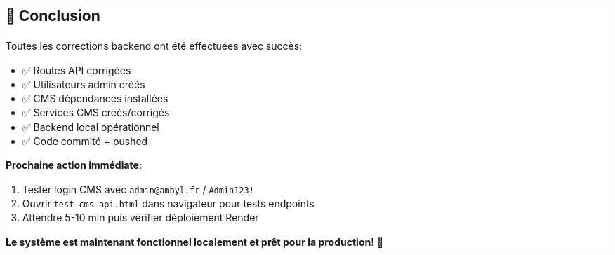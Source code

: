 
## 🎉 Conclusion

Toutes les corrections backend ont été effectuées avec succès:
- ✅ Routes API corrigées
- ✅ Utilisateurs admin créés
- ✅ CMS dépendances installées
- ✅ Services CMS créés/corrigés
- ✅ Backend local opérationnel
- ✅ Code commité + pushed

**Prochaine action immédiate**: 
1. Tester login CMS avec `admin@ambyl.fr` / `Admin123!`
2. Ouvrir `test-cms-api.html` dans navigateur pour tests endpoints
3. Attendre 5-10 min puis vérifier déploiement Render

**Le système est maintenant fonctionnel localement et prêt pour la production!** 🚀
